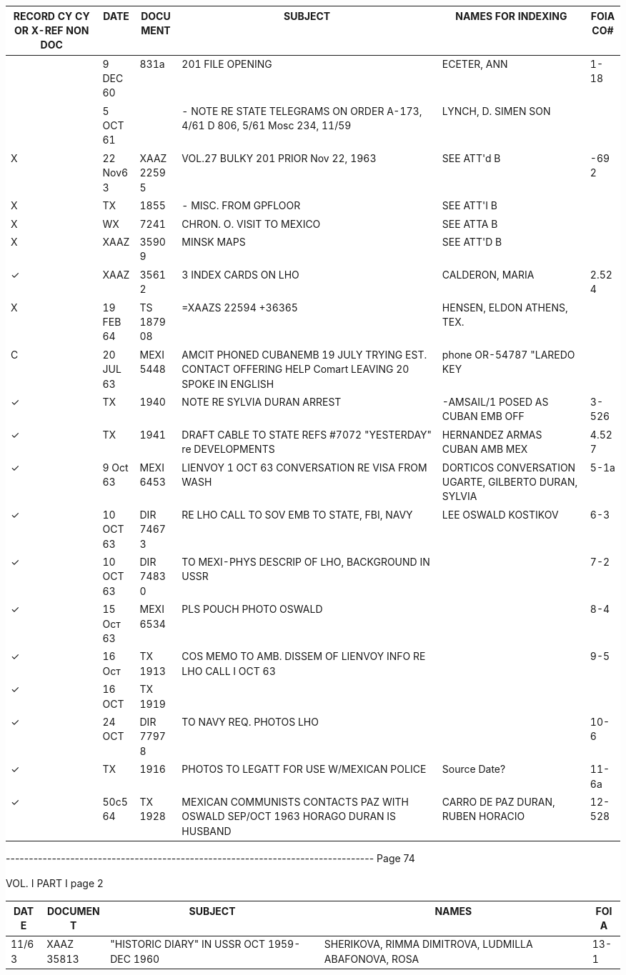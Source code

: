 | RECORD CY CY OR X-REF NON DOC | DATE      | DOCUMENT   | SUBJECT                                                                                            | NAMES FOR INDEXING                                   | FOIA CO# |
| ----------------------------- | --------- | ---------- | -------------------------------------------------------------------------------------------------- | ---------------------------------------------------- | -------- |
|                               | 9 DEC 60  | 831a       | 201 FILE OPENING                                                                                   | ECETER, ANN                                          | 1-18     |
|                               | 5 OCT 61  |            | - NOTE RE STATE TELEGRAMS ON ORDER A-173, 4/61 D 806, 5/61 Mosc 234, 11/59                         | LYNCH, D. SIMEN SON                                  |          |
| X                             | 22 Nov63  | XAAZ 22595 | VOL.27 BULKY 201 PRIOR Nov 22, 1963                                                                | SEE ATT'd B                                          | -692     |
| X                             | TX        | 1855       | - MISC. FROM GPFLOOR                                                                               | SEE ATT'I B                                          |          |
| X                             | WX        | 7241       | CHRON. O. VISIT TO MEXICO                                                                          | SEE ATTA B                                           |          |
| X                             | XAAZ      | 35909      | MINSK MAPS                                                                                         | SEE ATT'D B                                          |          |
| ✓                             | XAAZ      | 35612      | 3 INDEX CARDS ON LHO                                                                               | CALDERON, MARIA                                      | 2.524    |
| X                             | 19 FEB 64 | TS 187908  | =XAAZS 22594 +36365                                                                                | HENSEN, ELDON ATHENS, TEX.                           |          |
| C                             | 20 JUL 63 | MEXI 5448  | AMCIT PHONED CUBANEMB 19 JULY TRYING EST. CONTACT OFFERING HELP Comart LEAVING 20 SPOKE IN ENGLISH | phone OR-54787 "LAREDO KEY                           |          |
| ✓                             | TX        | 1940       | NOTE RE SYLVIA DURAN ARREST                                                                        | -AMSAIL/1 POSED AS CUBAN EMB OFF                     | 3-526    |
| ✓                             | TX        | 1941       | DRAFT CABLE TO STATE REFS #7072 "YESTERDAY" re DEVELOPMENTS                                        | HERNANDEZ ARMAS CUBAN AMB MEX                        | 4.527    |
| ✓                             | 9 Oct 63  | MEXI 6453  | LIENVOY 1 OCT 63 CONVERSATION RE VISA FROM WASH                                                    | DORTICOS CONVERSATION UGARTE, GILBERTO DURAN, SYLVIA | 5-1a     |
| ✓                             | 10 OCT63  | DIR 74673  | RE LHO CALL TO SOV EMB TO STATE, FBI, NAVY                                                         | LEE OSWALD KOSTIKOV                                  | 6-3      |
| ✓                             | 10 OCT63  | DIR 74830  | TO MEXI-PHYS DESCRIP OF LHO, BACKGROUND IN USSR                                                    |                                                      | 7-2      |
| ✓                             | 15 Ост 63 | MEXI 6534  | PLS POUCH PHOTO OSWALD                                                                             |                                                      | 8-4      |
| ✓                             | 16 Ост    | TX 1913    | COS MEMO TO AMB. DISSEM OF LIENVOY INFO RE LHO CALL I OCT 63                                       |                                                      | 9-5      |
| ✓                             | 16 OCT    | TX 1919    |                                                                                                    |                                                      |          |
| ✓                             | 24 OCT    | DIR 77978  | TO NAVY REQ. PHOTOS LHO                                                                            |                                                      | 10-6     |
| ✓                             | TX        | 1916       | PHOTOS TO LEGATT FOR USE W/MEXICAN POLICE                                                          | Source Date?                                         | 11-6a    |
| ✓                             | 50с564    | TX 1928    | MEXICAN COMMUNISTS CONTACTS PAZ WITH OSWALD SEP/OCT 1963 HORAGO DURAN IS HUSBAND                   | CARRO DE PAZ DURAN, RUBEN HORACIO                    | 12-528   |


-------------------------------------------------------------------------------- Page 74

VOL. I PART I
page 2

| DATE      | DOCUMENT   | SUBJECT                                                                                     | NAMES                                                                           | FOIA                              |
| --------- | ---------- | ------------------------------------------------------------------------------------------- | ------------------------------------------------------------------------------- | --------------------------------- |
| 11/63     | XAAZ 35813 | "HISTORIC DIARY" IN USSR OCT 1959- DEC 1960                                                 | SHERIKOVA, RIMMA DIMITROVA, LUDMILLA ABAFONOVA, ROSA                            | 13-1                              |